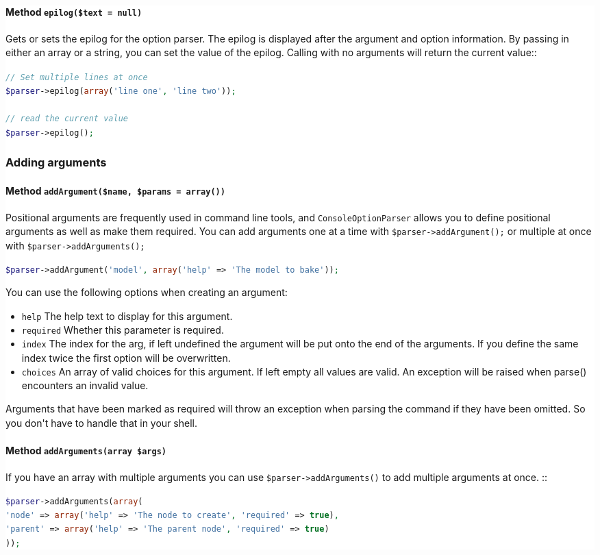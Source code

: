 #### Method `epilog($text = null)`

Gets or sets the epilog for the option parser. The epilog
is displayed after the argument and option information. By passing in
either an array or a string, you can set the value of the epilog.
Calling with no arguments will return the current value::

```php
// Set multiple lines at once
$parser->epilog(array('line one', 'line two'));

// read the current value
$parser->epilog();

```

### Adding arguments

#### Method `addArgument($name, $params = array())`

Positional arguments are frequently used in command line tools,
and `ConsoleOptionParser` allows you to define positional
arguments as well as make them required. You can add arguments
one at a time with `$parser->addArgument();` or multiple at once
with `$parser->addArguments();`

```php
$parser->addArgument('model', array('help' => 'The model to bake'));

```

You can use the following options when creating an argument:

- `help` The help text to display for this argument.
- `required` Whether this parameter is required.
- `index` The index for the arg, if left undefined the argument will be put
   onto the end of the arguments. If you define the same index twice the
   first option will be overwritten.
- `choices` An array of valid choices for this argument. If left empty all
   values are valid. An exception will be raised when parse() encounters an
   invalid value.

Arguments that have been marked as required will throw an exception when
parsing the command if they have been omitted. So you don't have to
handle that in your shell.

#### Method `addArguments(array $args)`

If you have an array with multiple arguments you can use `$parser->addArguments()`
to add multiple arguments at once. ::

```php
$parser->addArguments(array(
'node' => array('help' => 'The node to create', 'required' => true),
'parent' => array('help' => 'The parent node', 'required' => true)
));

```
